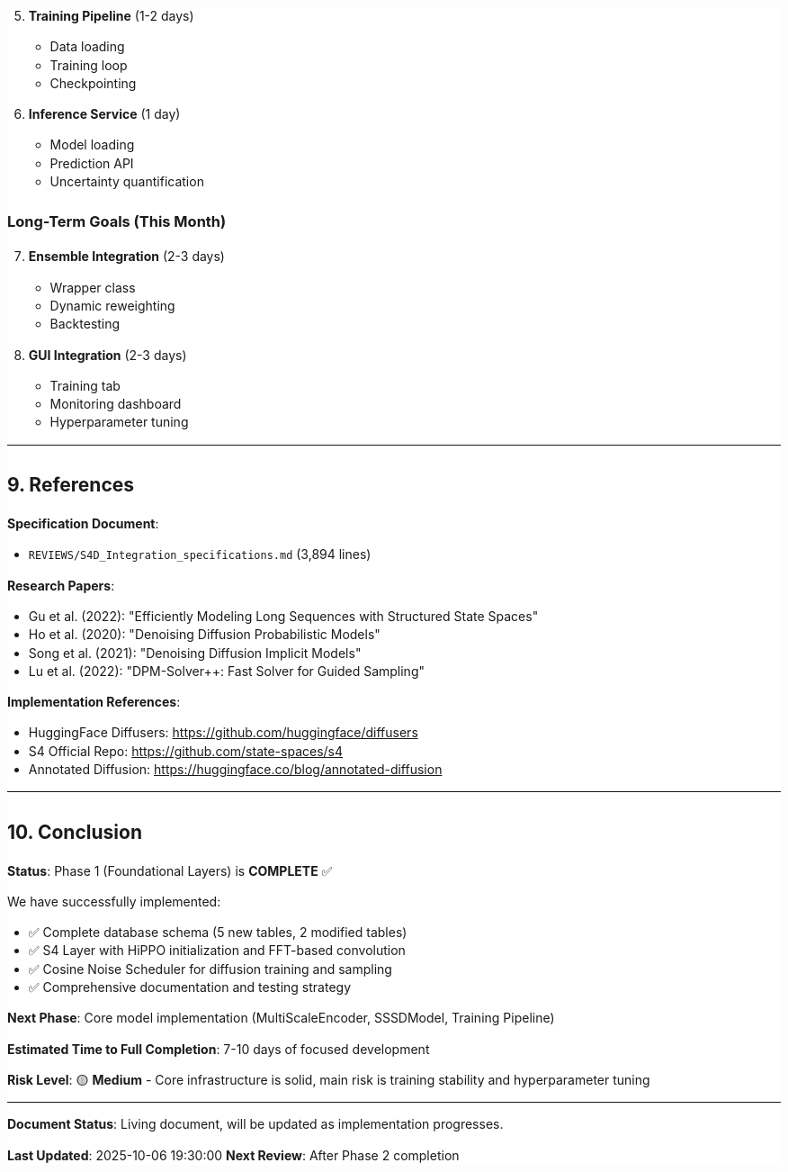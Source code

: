 5. **Training Pipeline** (1-2 days)
   - Data loading
   - Training loop
   - Checkpointing

6. **Inference Service** (1 day)
   - Model loading
   - Prediction API
   - Uncertainty quantification

### Long-Term Goals (This Month)

7. **Ensemble Integration** (2-3 days)
   - Wrapper class
   - Dynamic reweighting
   - Backtesting

8. **GUI Integration** (2-3 days)
   - Training tab
   - Monitoring dashboard
   - Hyperparameter tuning

---

## 9. References

**Specification Document**:
- `REVIEWS/S4D_Integration_specifications.md` (3,894 lines)

**Research Papers**:
- Gu et al. (2022): "Efficiently Modeling Long Sequences with Structured State Spaces"
- Ho et al. (2020): "Denoising Diffusion Probabilistic Models"
- Song et al. (2021): "Denoising Diffusion Implicit Models"
- Lu et al. (2022): "DPM-Solver++: Fast Solver for Guided Sampling"

**Implementation References**:
- HuggingFace Diffusers: https://github.com/huggingface/diffusers
- S4 Official Repo: https://github.com/state-spaces/s4
- Annotated Diffusion: https://huggingface.co/blog/annotated-diffusion

---

## 10. Conclusion

**Status**: Phase 1 (Foundational Layers) is **COMPLETE** ✅

We have successfully implemented:
- ✅ Complete database schema (5 new tables, 2 modified tables)
- ✅ S4 Layer with HiPPO initialization and FFT-based convolution
- ✅ Cosine Noise Scheduler for diffusion training and sampling
- ✅ Comprehensive documentation and testing strategy

**Next Phase**: Core model implementation (MultiScaleEncoder, SSSDModel, Training Pipeline)

**Estimated Time to Full Completion**: 7-10 days of focused development

**Risk Level**: 🟡 **Medium** - Core infrastructure is solid, main risk is training stability and hyperparameter tuning

---

**Document Status**: Living document, will be updated as implementation progresses.

**Last Updated**: 2025-10-06 19:30:00
**Next Review**: After Phase 2 completion
